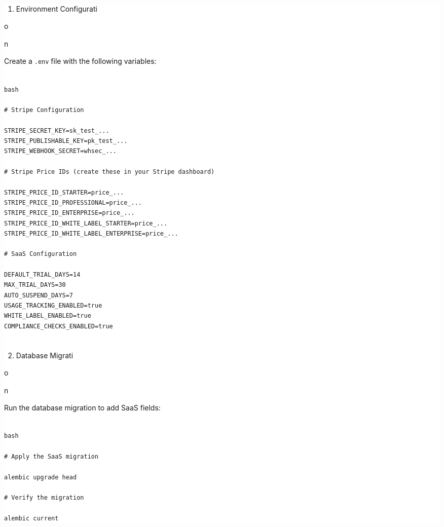 #

##

 1. Environment Configurati

o

n

Create a `.env` file with the following variables:

```

bash

# Stripe Configuration

STRIPE_SECRET_KEY=sk_test_...
STRIPE_PUBLISHABLE_KEY=pk_test_...
STRIPE_WEBHOOK_SECRET=whsec_...

# Stripe Price IDs (create these in your Stripe dashboard)

STRIPE_PRICE_ID_STARTER=price_...
STRIPE_PRICE_ID_PROFESSIONAL=price_...
STRIPE_PRICE_ID_ENTERPRISE=price_...
STRIPE_PRICE_ID_WHITE_LABEL_STARTER=price_...
STRIPE_PRICE_ID_WHITE_LABEL_ENTERPRISE=price_...

# SaaS Configuration

DEFAULT_TRIAL_DAYS=14
MAX_TRIAL_DAYS=30
AUTO_SUSPEND_DAYS=7
USAGE_TRACKING_ENABLED=true
WHITE_LABEL_ENABLED=true
COMPLIANCE_CHECKS_ENABLED=true

```

#

##

 2. Database Migrati

o

n

Run the database migration to add SaaS fields:

```

bash

# Apply the SaaS migration

alembic upgrade head

# Verify the migration

alembic current

```
